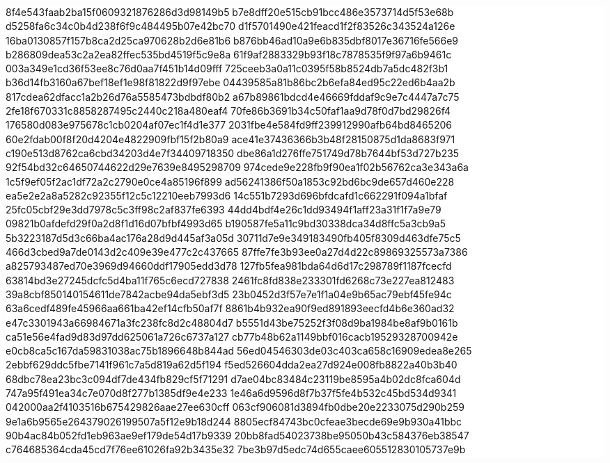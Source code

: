 8f4e543faab2ba15f0609321876286d3d98149b5
b7e8dff20e515cb91bcc486e3573714d5f53e68b
d5258fa6c34c0b4d238f6f9c484495b07e42bc70
d1f5701490e421feacd1f2f83526c343524a126e
16ba0130857f157b8ca2d25ca970628b2d6e81b6
b876bb46ad10a9e6b835dbf8017e36716fe566e9
b286809dea53c2a2ea82ffec535bd4519f5c9e8a
61f9af2883329b93f18c7878535f9f97a6b9461c
003a349e1cd36f53ee8c76d0aa7f451b14d09fff
725ceeb3a0a11c0395f58b8524db7a5dc482f3b1
b36d14fb3160a67bef18ef1e98f81822d9f97ebe
04439585a81b86bc2b6efa84ed95c22ed6b4aa2b
817cdea62dfacc1a2b26d76a5585473bdbdf80b2
a67b89861bdcd4e46669fddaf9c9e7c4447a7c75
2fe18f670331c8858287495c2440c218a480eaf4
70fe86b3691b34c50faf1aa9d78f0d7bd29826f4
176580d083e975678c1cb0204af07ec1f4d1e377
2031fbe4e584fd9ff239912990afb64bd8465206
60e2fdab00f8f20d4204e4822909fbf15f2b80a9
ace41e37436366b3b48f28150875d1da8683f971
c190e513d8762ca6cbd34203d4e7f34409718350
dbe86a1d276ffe751749d78b7644bf53d727b235
92f54bd32c64650744622d29e7639e8495298709
974cede9e228fb9f90ea1f02b56762ca3e343a6a
1c5f9ef05f2ac1df72a2c2790e0ce4a85196f899
ad56241386f50a1853c92bd6bc9de657d460e228
ea5e2e2a8a5282c92355f12c5c12210eeb7993d6
14c551b7293d696bfdcafd1c662291f094a1bfaf
25fc05cbf29e3dd7978c5c3ff98c2af837fe6393
44dd4bdf4e26c1dd93494f1aff23a31f1f7a9e79
09821b0afdefd29f0a2d8f1d16d07bfbf4993d65
b190587fe5a11c9bd30338dca34d8ffc5a3cb9a5
5b3223187d5d3c66ba4ac176a28d9d445af3a05d
30711d7e9e349183490fb405f8309d463dfe75c5
466d3cbed9a7de0143d2c409e39e477c2c437665
87ffe7fe3b93ee0a27d4d22c89869325573a7386
a825793487ed70e3969d94660ddf17905edd3d78
127fb5fea981bda64d6d17c298789f1187fcecfd
63814bd3e27245dcfc5d4ba11f765c6ecd727838
2461fc8fd838e233301fd6268c73e227ea812483
39a8cbf850140154611de7842acbe94da5ebf3d5
23b0452d3f57e7e1f1a04e9b65ac79ebf45fe94c
63a6cedf489fe45966aa661ba42ef14cfb50af7f
8861b4b932ea90f9ed891893eecfd4b6e360ad32
e47c3301943a66984671a3fc238fc8d2c48804d7
b5551d43be75252f3f08d9ba1984be8af9b0161b
ca51e56e4fad9d83d97dd625061a726c6737a127
cb77b48b62a1149bbf016cacb19529328700942e
e0cb8ca5c167da59831038ac75b1896648b844ad
56ed04546303de03c403ca658c16909edea8e265
2ebbf629ddc5fbe7141f961c7a5d819a62d5f194
f5ed526604dda2ea27d924e008fb8822a40b3b40
68dbc78ea23bc3c094df7de434fb829cf5f71291
d7ae04bc83484c23119be8595a4b02dc8fca604d
747a95f491ea34c7e070d8f277b1385df9e4e233
1e46a6d9596d8f7b37f5fe4b532c45bd534d9341
042000aa2f4103516b675429826aae27ee630cff
063cf906081d3894fb0dbe20e2233075d290b259
9e1a6b9565e264379026199507a5f12e9b18d244
8805ecf84743bc0cfeae3becde69e9b930a41bbc
90b4ac84b052fd1eb963ae9ef179de54d17b9339
20bb8fad54023738be95050b43c584376eb38547
c764685364cda45cd7f76ee61026fa92b3435e32
7be3b97d5edc74d655caee605512830105737e9b